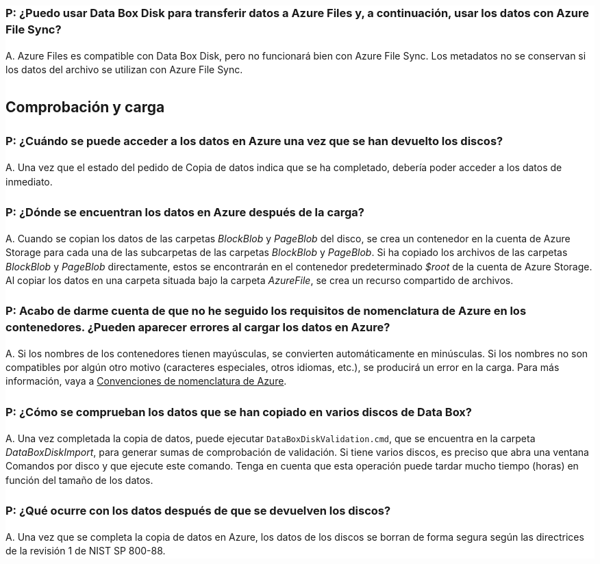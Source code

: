 ### <a name="q-can-i-use-data-box-disk-to-transfer-data-to-azure-files-and-then-use-the-data-with-azure-file-sync"></a>P: ¿Puedo usar Data Box Disk para transferir datos a Azure Files y, a continuación, usar los datos con Azure File Sync? 
A. Azure Files es compatible con Data Box Disk, pero no funcionará bien con Azure File Sync. Los metadatos no se conservan si los datos del archivo se utilizan con Azure File Sync.


## <a name="verify-and-upload"></a>Comprobación y carga

### <a name="q-how-soon-can-i-access-my-data-in-azure-once-ive-shipped-the-disks-back"></a>P: ¿Cuándo se puede acceder a los datos en Azure una vez que se han devuelto los discos? 
A.  Una vez que el estado del pedido de Copia de datos indica que se ha completado, debería poder acceder a los datos de inmediato.

### <a name="q-where-is-my-data-located-in-azure-after-the-upload"></a>P: ¿Dónde se encuentran los datos en Azure después de la carga?
A.  Cuando se copian los datos de las carpetas *BlockBlob* y *PageBlob* del disco, se crea un contenedor en la cuenta de Azure Storage para cada una de las subcarpetas de las carpetas *BlockBlob* y *PageBlob*. Si ha copiado los archivos de las carpetas *BlockBlob* y *PageBlob* directamente, estos se encontrarán en el contenedor predeterminado *$root* de la cuenta de Azure Storage. Al copiar los datos en una carpeta situada bajo la carpeta *AzureFile*, se crea un recurso compartido de archivos.

### <a name="q-i-just-noticed-that-i-did-not-follow-the-azure-naming-requirements-for-my-containers-will-my-data-fail-to-upload-to-azure"></a>P: Acabo de darme cuenta de que no he seguido los requisitos de nomenclatura de Azure en los contenedores. ¿Pueden aparecer errores al cargar los datos en Azure?
A. Si los nombres de los contenedores tienen mayúsculas, se convierten automáticamente en minúsculas. Si los nombres no son compatibles por algún otro motivo (caracteres especiales, otros idiomas, etc.), se producirá un error en la carga. Para más información, vaya a [Convenciones de nomenclatura de Azure](data-box-disk-limits.md#azure-block-blob-page-blob-and-file-naming-conventions).

### <a name="q-how-do-i-verify-the-data-i-copied-onto-multiple-data-box-disks"></a>P: ¿Cómo se comprueban los datos que se han copiado en varios discos de Data Box?
A.  Una vez completada la copia de datos, puede ejecutar `DataBoxDiskValidation.cmd`, que se encuentra en la carpeta *DataBoxDiskImport*, para generar sumas de comprobación de validación. Si tiene varios discos, es preciso que abra una ventana Comandos por disco y que ejecute este comando. Tenga en cuenta que esta operación puede tardar mucho tiempo (horas) en función del tamaño de los datos.

### <a name="q-what-happens-to-my-data-after-i-have-returned-the-disks"></a>P: ¿Qué ocurre con los datos después de que se devuelven los discos?
A.  Una vez que se completa la copia de datos en Azure, los datos de los discos se borran de forma segura según las directrices de la revisión 1 de NIST SP 800-88.  
